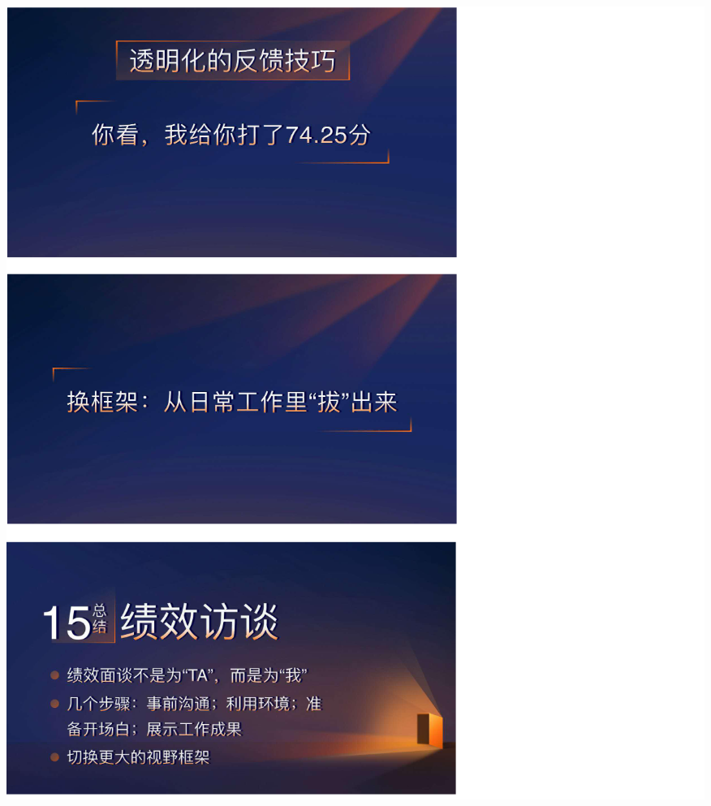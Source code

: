 

![](../../.gitbook/assets/image%20%2811%29.png)



![](../../.gitbook/assets/image%20%2875%29.png)



![](../../.gitbook/assets/image%20%2829%29.png)
